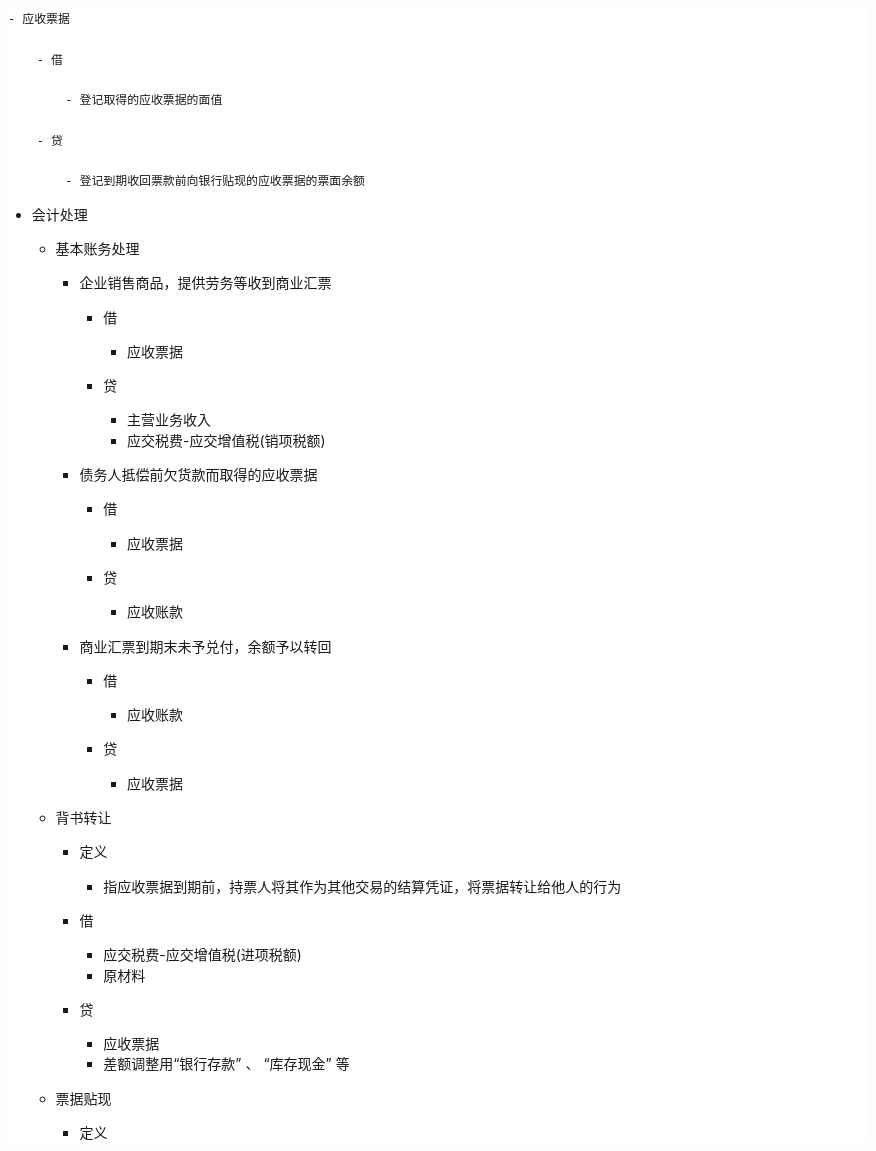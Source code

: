 	- 应收票据

		- 借

			- 登记取得的应收票据的面值

		- 贷

			- 登记到期收回票款前向银行贴现的应收票据的票面余额

- 会计处理

	- 基本账务处理

		- 企业销售商品，提供劳务等收到商业汇票

			- 借

				- 应收票据

			- 贷

				- 主营业务收入
				- 应交税费-应交增值税(销项税额)

		- 债务人抵偿前欠货款而取得的应收票据

			- 借

				- 应收票据

			- 贷

				- 应收账款

		- 商业汇票到期末未予兑付，余额予以转回

			- 借

				- 应收账款

			- 贷

				- 应收票据

	- 背书转让

		- 定义

			- 指应收票据到期前，持票人将其作为其他交易的结算凭证，将票据转让给他人的行为

		- 借

			- 应交税费-应交增值税(进项税额)
			- 原材料

		- 贷

			- 应收票据
			- 差额调整用“银行存款” 、 “库存现金” 等

	- 票据贴现

		- 定义
